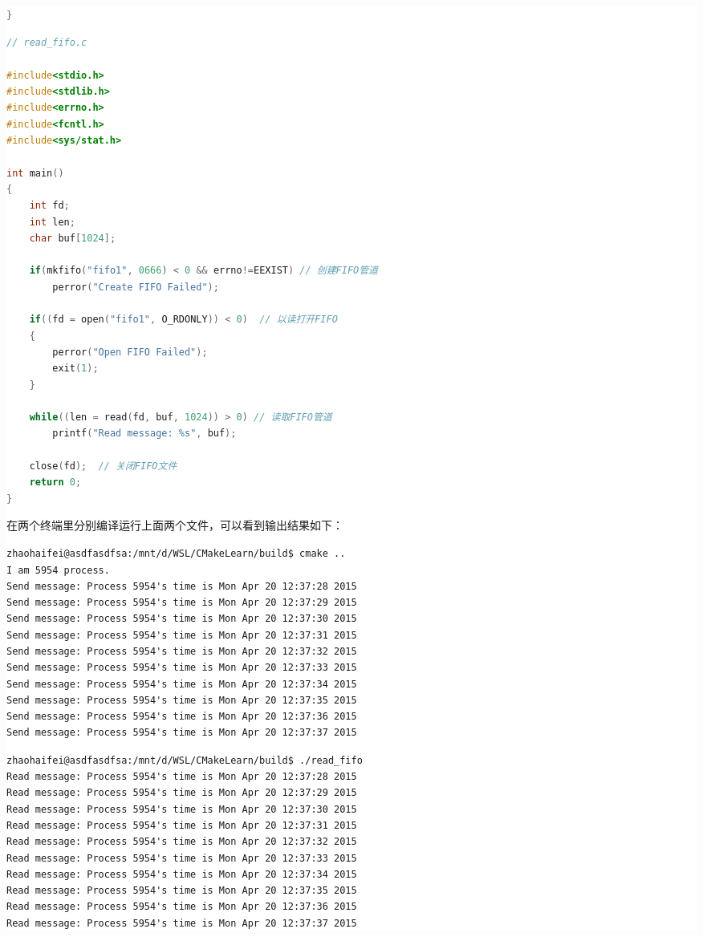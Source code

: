 ```cpp
}
```

```cpp
// read_fifo.c

#include<stdio.h>
#include<stdlib.h>
#include<errno.h>
#include<fcntl.h>
#include<sys/stat.h>

int main()
{
    int fd;
    int len;
    char buf[1024];

    if(mkfifo("fifo1", 0666) < 0 && errno!=EEXIST) // 创建FIFO管道
        perror("Create FIFO Failed");

    if((fd = open("fifo1", O_RDONLY)) < 0)  // 以读打开FIFO
    {
        perror("Open FIFO Failed");
        exit(1);
    }

    while((len = read(fd, buf, 1024)) > 0) // 读取FIFO管道
        printf("Read message: %s", buf);

    close(fd);  // 关闭FIFO文件
    return 0;
}
```

在两个终端里分别编译运行上面两个文件，可以看到输出结果如下：

```term
zhaohaifei@asdfasdfsa:/mnt/d/WSL/CMakeLearn/build$ cmake ..
I am 5954 process.
Send message: Process 5954's time is Mon Apr 20 12:37:28 2015
Send message: Process 5954's time is Mon Apr 20 12:37:29 2015
Send message: Process 5954's time is Mon Apr 20 12:37:30 2015
Send message: Process 5954's time is Mon Apr 20 12:37:31 2015
Send message: Process 5954's time is Mon Apr 20 12:37:32 2015
Send message: Process 5954's time is Mon Apr 20 12:37:33 2015
Send message: Process 5954's time is Mon Apr 20 12:37:34 2015
Send message: Process 5954's time is Mon Apr 20 12:37:35 2015
Send message: Process 5954's time is Mon Apr 20 12:37:36 2015
Send message: Process 5954's time is Mon Apr 20 12:37:37 2015
```

```term
zhaohaifei@asdfasdfsa:/mnt/d/WSL/CMakeLearn/build$ ./read_fifo
Read message: Process 5954's time is Mon Apr 20 12:37:28 2015
Read message: Process 5954's time is Mon Apr 20 12:37:29 2015
Read message: Process 5954's time is Mon Apr 20 12:37:30 2015
Read message: Process 5954's time is Mon Apr 20 12:37:31 2015
Read message: Process 5954's time is Mon Apr 20 12:37:32 2015
Read message: Process 5954's time is Mon Apr 20 12:37:33 2015
Read message: Process 5954's time is Mon Apr 20 12:37:34 2015
Read message: Process 5954's time is Mon Apr 20 12:37:35 2015
Read message: Process 5954's time is Mon Apr 20 12:37:36 2015
Read message: Process 5954's time is Mon Apr 20 12:37:37 2015
```
